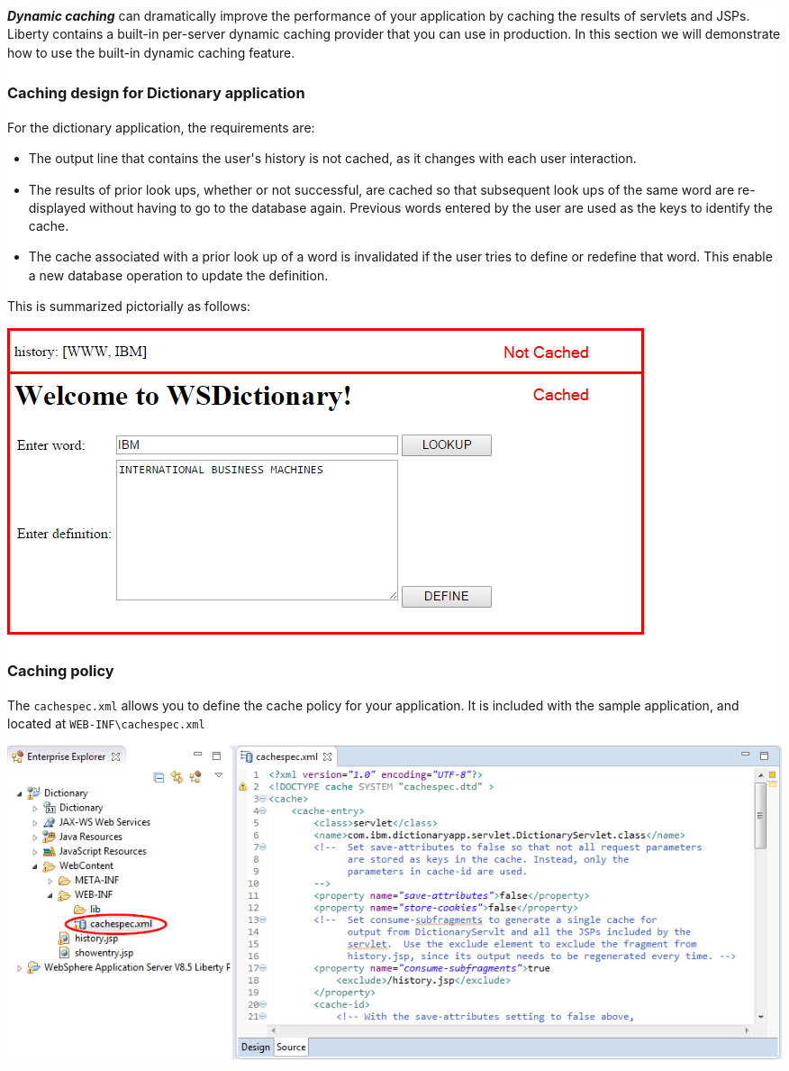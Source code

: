 ***Dynamic caching*** can dramatically improve the performance of your application by caching the results of servlets and JSPs. Liberty contains a built-in per-server dynamic caching provider that you can use in production. In this section we will demonstrate how to use the built-in dynamic caching feature.

### Caching design for Dictionary application

For the dictionary application, the requirements are:

-   The output line that contains the user's history is not cached, as it changes with each user interaction.

-   The results of prior look ups, whether or not successful, are cached so that subsequent look ups of the same word are re-displayed without having to go to the database again. Previous words entered by the user are used as the keys to identify the cache.

-   The cache associated with a prior look up of a word is invalidated if the user tries to define or redefine that word. This enable a new database operation to update the definition.

This is summarized pictorially as follows:

![](./media/image29.png)

### Caching policy

The `cachespec.xml` allows you to define the cache policy for your application. It is included with the sample application, and located at `WEB-INF\cachespec.xml`           

![](./media/image30.png)
